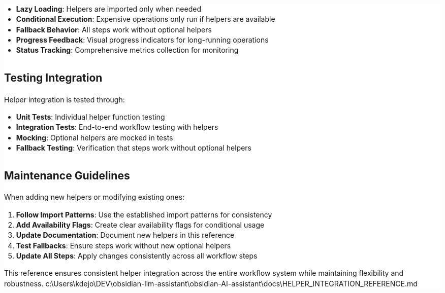 - **Lazy Loading**: Helpers are imported only when needed
- **Conditional Execution**: Expensive operations only run if helpers are available
- **Fallback Behavior**: All steps work without optional helpers
- **Progress Feedback**: Visual progress indicators for long-running operations
- **Status Tracking**: Comprehensive metrics collection for monitoring

## Testing Integration

Helper integration is tested through:
- **Unit Tests**: Individual helper function testing
- **Integration Tests**: End-to-end workflow testing with helpers
- **Mocking**: Optional helpers are mocked in tests
- **Fallback Testing**: Verification that steps work without optional helpers

## Maintenance Guidelines

When adding new helpers or modifying existing ones:

1. **Follow Import Patterns**: Use the established import patterns for consistency
2. **Add Availability Flags**: Create clear availability flags for conditional usage
3. **Update Documentation**: Document new helpers in this reference
4. **Test Fallbacks**: Ensure steps work without new optional helpers
5. **Update All Steps**: Apply changes consistently across all workflow steps

This reference ensures consistent helper integration across the entire workflow system while maintaining flexibility and robustness.</content>
<parameter name="filePath">c:\Users\kdejo\DEV\obsidian-llm-assistant\obsidian-AI-assistant\docs\HELPER_INTEGRATION_REFERENCE.md